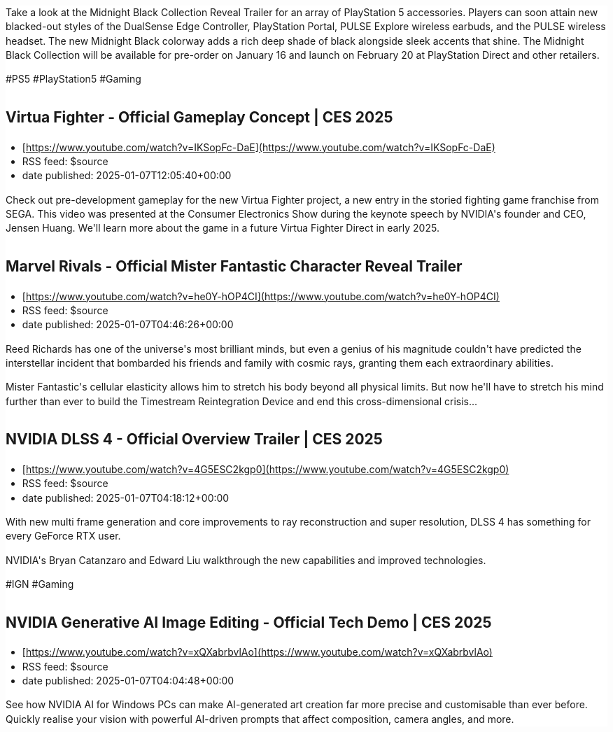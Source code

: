 Take a look at the Midnight Black Collection Reveal Trailer for an array of PlayStation 5 accessories. Players can soon attain new blacked-out styles of the DualSense Edge Controller, PlayStation Portal, PULSE Explore wireless earbuds, and the PULSE wireless headset. The new Midnight Black colorway adds a rich deep shade of black alongside sleek accents that shine. The Midnight Black Collection will be available for pre-order on January 16 and launch on February 20 at PlayStation Direct and other retailers.

#PS5 #PlayStation5 #Gaming

## Virtua Fighter - Official Gameplay Concept | CES 2025
 - [https://www.youtube.com/watch?v=IKSopFc-DaE](https://www.youtube.com/watch?v=IKSopFc-DaE)
 - RSS feed: $source
 - date published: 2025-01-07T12:05:40+00:00

Check out pre-development gameplay for the new Virtua Fighter project, a new entry in the storied fighting game franchise from SEGA. This video was presented at the Consumer Electronics Show during the keynote speech by NVIDIA's founder and CEO, Jensen Huang. We'll learn more about the game in a future Virtua Fighter Direct in early 2025.

## Marvel Rivals - Official Mister Fantastic Character Reveal Trailer
 - [https://www.youtube.com/watch?v=he0Y-hOP4CI](https://www.youtube.com/watch?v=he0Y-hOP4CI)
 - RSS feed: $source
 - date published: 2025-01-07T04:46:26+00:00

Reed Richards has one of the universe's most brilliant minds, but even a genius of his magnitude couldn't have predicted the interstellar incident that bombarded his friends and family with cosmic rays, granting them each extraordinary abilities. 

Mister Fantastic's cellular elasticity allows him to stretch his body beyond all physical limits. But now he'll have to stretch his mind further than ever to build the Timestream Reintegration Device and end this cross-dimensional crisis...

## NVIDIA DLSS 4 - Official Overview Trailer | CES 2025
 - [https://www.youtube.com/watch?v=4G5ESC2kgp0](https://www.youtube.com/watch?v=4G5ESC2kgp0)
 - RSS feed: $source
 - date published: 2025-01-07T04:18:12+00:00

With new multi frame generation and core improvements to ray reconstruction and super resolution, DLSS 4 has something for every GeForce RTX user.

NVIDIA's Bryan Catanzaro and Edward Liu walkthrough the new capabilities and improved technologies.

#IGN #Gaming

## NVIDIA Generative AI Image Editing - Official Tech Demo | CES 2025
 - [https://www.youtube.com/watch?v=xQXabrbvlAo](https://www.youtube.com/watch?v=xQXabrbvlAo)
 - RSS feed: $source
 - date published: 2025-01-07T04:04:48+00:00

See how NVIDIA AI for Windows PCs can make AI-generated art creation far more precise and customisable than ever before. Quickly realise your vision with powerful AI-driven prompts that affect composition, camera angles, and more.
